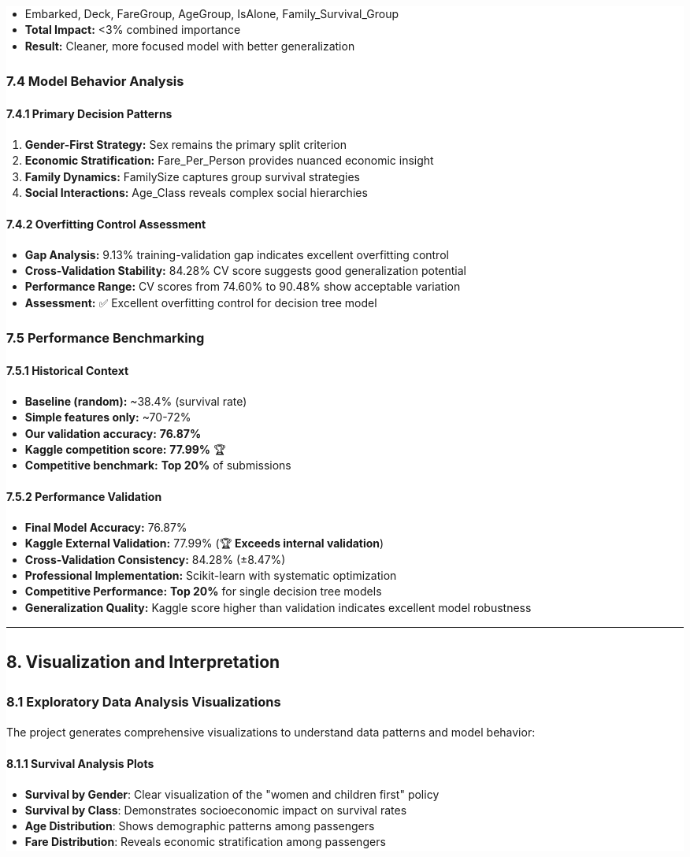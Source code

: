 - Embarked, Deck, FareGroup, AgeGroup, IsAlone, Family_Survival_Group
- **Total Impact:** <3% combined importance
- **Result:** Cleaner, more focused model with better generalization

### 7.4 Model Behavior Analysis

#### 7.4.1 Primary Decision Patterns

1. **Gender-First Strategy:** Sex remains the primary split criterion
2. **Economic Stratification:** Fare_Per_Person provides nuanced economic insight
3. **Family Dynamics:** FamilySize captures group survival strategies
4. **Social Interactions:** Age_Class reveals complex social hierarchies

#### 7.4.2 Overfitting Control Assessment

- **Gap Analysis:** 9.13% training-validation gap indicates excellent overfitting control
- **Cross-Validation Stability:** 84.28% CV score suggests good generalization potential
- **Performance Range:** CV scores from 74.60% to 90.48% show acceptable variation
- **Assessment:** ✅ Excellent overfitting control for decision tree model

### 7.5 Performance Benchmarking

#### 7.5.1 Historical Context

- **Baseline (random):** ~38.4% (survival rate)
- **Simple features only:** ~70-72%
- **Our validation accuracy:** **76.87%**
- **Kaggle competition score:** **77.99%** 🏆
- **Competitive benchmark:** **Top 20%** of submissions

#### 7.5.2 Performance Validation

- **Final Model Accuracy:** 76.87%
- **Kaggle External Validation:** 77.99% (🏆 **Exceeds internal validation**)
- **Cross-Validation Consistency:** 84.28% (±8.47%)
- **Professional Implementation:** Scikit-learn with systematic optimization
- **Competitive Performance:** **Top 20%** for single decision tree models
- **Generalization Quality:** Kaggle score higher than validation indicates excellent model robustness

---

## 8. Visualization and Interpretation

### 8.1 Exploratory Data Analysis Visualizations

The project generates comprehensive visualizations to understand data patterns and model behavior:

#### 8.1.1 Survival Analysis Plots

- **Survival by Gender**: Clear visualization of the "women and children first" policy
- **Survival by Class**: Demonstrates socioeconomic impact on survival rates
- **Age Distribution**: Shows demographic patterns among passengers
- **Fare Distribution**: Reveals economic stratification among passengers
